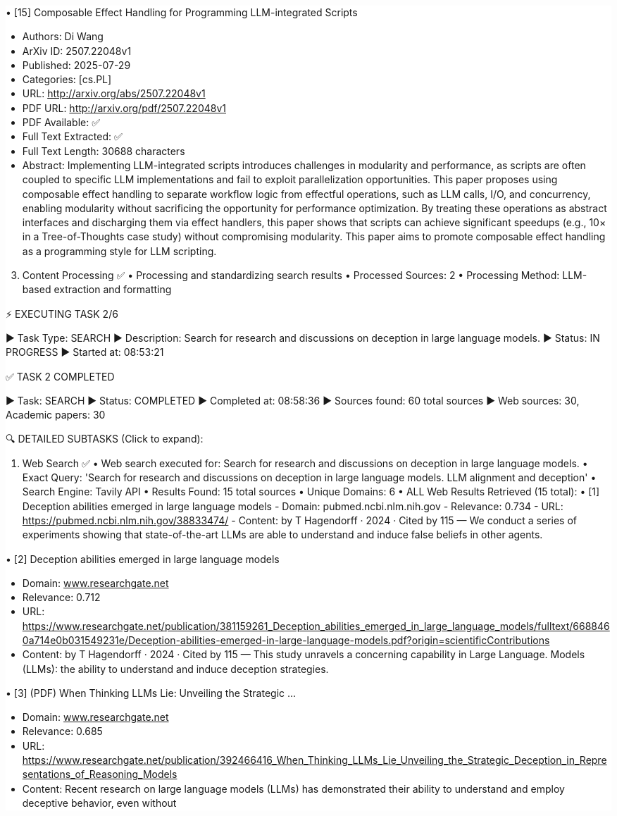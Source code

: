  • [15] Composable Effect Handling for Programming LLM-integrated Scripts
   - Authors: Di Wang
   - ArXiv ID: 2507.22048v1
   - Published: 2025-07-29
   - Categories: [cs.PL]
   - URL: http://arxiv.org/abs/2507.22048v1
   - PDF URL: http://arxiv.org/pdf/2507.22048v1
   - PDF Available: ✅
   - Full Text Extracted: ✅
   - Full Text Length: 30688 characters
   - Abstract: Implementing LLM-integrated scripts introduces challenges in modularity and performance, as scripts are often coupled to specific LLM implementations and fail to exploit parallelization opportunities. This paper proposes using composable effect handling to separate workflow logic from effectful operations, such as LLM calls, I/O, and concurrency, enabling modularity without sacrificing the opportunity for performance optimization. By treating these operations as abstract interfaces and discharging them via effect handlers, this paper shows that scripts can achieve significant speedups (e.g., 10$\times$ in a Tree-of-Thoughts case study) without compromising modularity. This paper aims to promote composable effect handling as a programming style for LLM scripting.
3. Content Processing ✅ • Processing and standardizing search results • Processed Sources: 2 • Processing Method: LLM-based extraction and formatting

⚡ EXECUTING TASK 2/6

▶ Task Type: SEARCH ▶ Description: Search for research and discussions on deception in large language models. ▶ Status: IN PROGRESS ▶ Started at: 08:53:21

✅ TASK 2 COMPLETED

▶ Task: SEARCH ▶ Status: COMPLETED ▶ Completed at: 08:58:36 ▶ Sources found: 60 total sources ▶ Web sources: 30, Academic papers: 30

🔍 DETAILED SUBTASKS (Click to expand):

1. Web Search ✅ • Web search executed for: Search for research and discussions on deception in large language models. • Exact Query: 'Search for research and discussions on deception in large language models. LLM alignment and deception' • Search Engine: Tavily API • Results Found: 15 total sources • Unique Domains: 6 • ALL Web Results Retrieved (15 total): • [1] Deception abilities emerged in large language models - Domain: pubmed.ncbi.nlm.nih.gov - Relevance: 0.734 - URL: https://pubmed.ncbi.nlm.nih.gov/38833474/ - Content: by T Hagendorff · 2024 · Cited by 115 — We conduct a series of experiments showing that state-of-the-art LLMs are able to understand and induce false beliefs in other agents.


 • [2] Deception abilities emerged in large language models
   - Domain: www.researchgate.net
   - Relevance: 0.712
   - URL: https://www.researchgate.net/publication/381159261_Deception_abilities_emerged_in_large_language_models/fulltext/6688460a714e0b031549231e/Deception-abilities-emerged-in-large-language-models.pdf?origin=scientificContributions
   - Content: by T Hagendorff · 2024 · Cited by 115 — This study unravels a concerning capability in Large Language. Models (LLMs): the ability to understand and induce deception strategies.

 • [3] (PDF) When Thinking LLMs Lie: Unveiling the Strategic ...
   - Domain: www.researchgate.net
   - Relevance: 0.685
   - URL: https://www.researchgate.net/publication/392466416_When_Thinking_LLMs_Lie_Unveiling_the_Strategic_Deception_in_Representations_of_Reasoning_Models
   - Content: Recent research on large language models (LLMs) has demonstrated their ability to understand and employ deceptive behavior, even without
